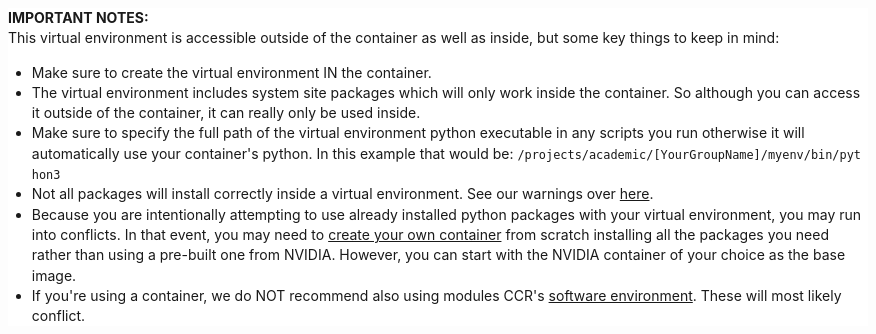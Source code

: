 **IMPORTANT NOTES:**  
This virtual environment is accessible outside of the container as well as inside, but some key things to keep in mind:  

- Make sure to create the virtual environment IN the container.  
- The virtual environment includes system site packages which will only work inside the container.  So although you can access it outside of the container, it can really only be used inside.    
- Make sure to specify the full path of the virtual environment python executable in any scripts you run otherwise it will automatically use your container's python.  In this example that would be:  `/projects/academic/[YourGroupName]/myenv/bin/python3`   
- Not all packages will install correctly inside a virtual environment.  See our warnings over [here](../howto/python.md#installing-packages-inside-the-virtual-environment).  
- Because you are intentionally attempting to use already installed python packages with your virtual environment, you may run into conflicts.  In that event, you may need to [create your own container](#building-images-with-apptainer) from scratch installing all the packages you need rather than using a pre-built one from NVIDIA.  However, you can start with the NVIDIA container of your choice as the base image.    
- If you're using a container, we do NOT recommend also using modules CCR's [software environment](../software/modules.md).  These will most likely conflict.
